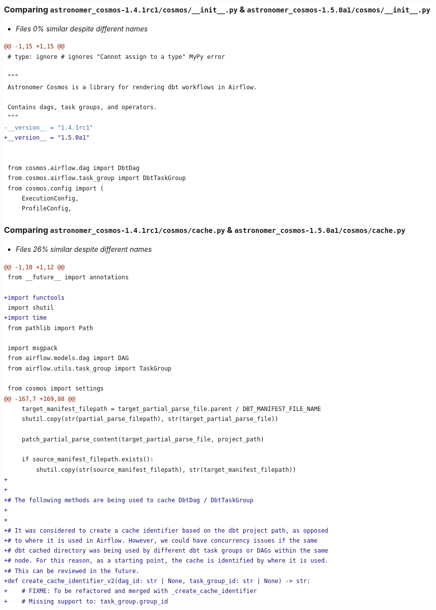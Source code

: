 ### Comparing `astronomer_cosmos-1.4.1rc1/cosmos/__init__.py` & `astronomer_cosmos-1.5.0a1/cosmos/__init__.py`

 * *Files 0% similar despite different names*

```diff
@@ -1,15 +1,15 @@
 # type: ignore # ignores "Cannot assign to a type" MyPy error
 
 """
 Astronomer Cosmos is a library for rendering dbt workflows in Airflow.
 
 Contains dags, task groups, and operators.
 """
-__version__ = "1.4.1rc1"
+__version__ = "1.5.0a1"
 
 
 from cosmos.airflow.dag import DbtDag
 from cosmos.airflow.task_group import DbtTaskGroup
 from cosmos.config import (
     ExecutionConfig,
     ProfileConfig,
```

### Comparing `astronomer_cosmos-1.4.1rc1/cosmos/cache.py` & `astronomer_cosmos-1.5.0a1/cosmos/cache.py`

 * *Files 26% similar despite different names*

```diff
@@ -1,10 +1,12 @@
 from __future__ import annotations
 
+import functools
 import shutil
+import time
 from pathlib import Path
 
 import msgpack
 from airflow.models.dag import DAG
 from airflow.utils.task_group import TaskGroup
 
 from cosmos import settings
@@ -167,7 +169,88 @@
     target_manifest_filepath = target_partial_parse_file.parent / DBT_MANIFEST_FILE_NAME
     shutil.copy(str(partial_parse_filepath), str(target_partial_parse_file))
 
     patch_partial_parse_content(target_partial_parse_file, project_path)
 
     if source_manifest_filepath.exists():
         shutil.copy(str(source_manifest_filepath), str(target_manifest_filepath))
+
+
+# The following methods are being used to cache DbtDag / DbtTaskGroup
+
+
+# It was considered to create a cache identifier based on the dbt project path, as opposed
+# to where it is used in Airflow. However, we could have concurrency issues if the same
+# dbt cached directory was being used by different dbt task groups or DAGs within the same
+# node. For this reason, as a starting point, the cache is identified by where it is used.
+# This can be reviewed in the future.
+def create_cache_identifier_v2(dag_id: str | None, task_group_id: str | None) -> str:
+    # FIXME: To be refactored and merged with _create_cache_identifier
+    # Missing support to: task_group.group_id
```